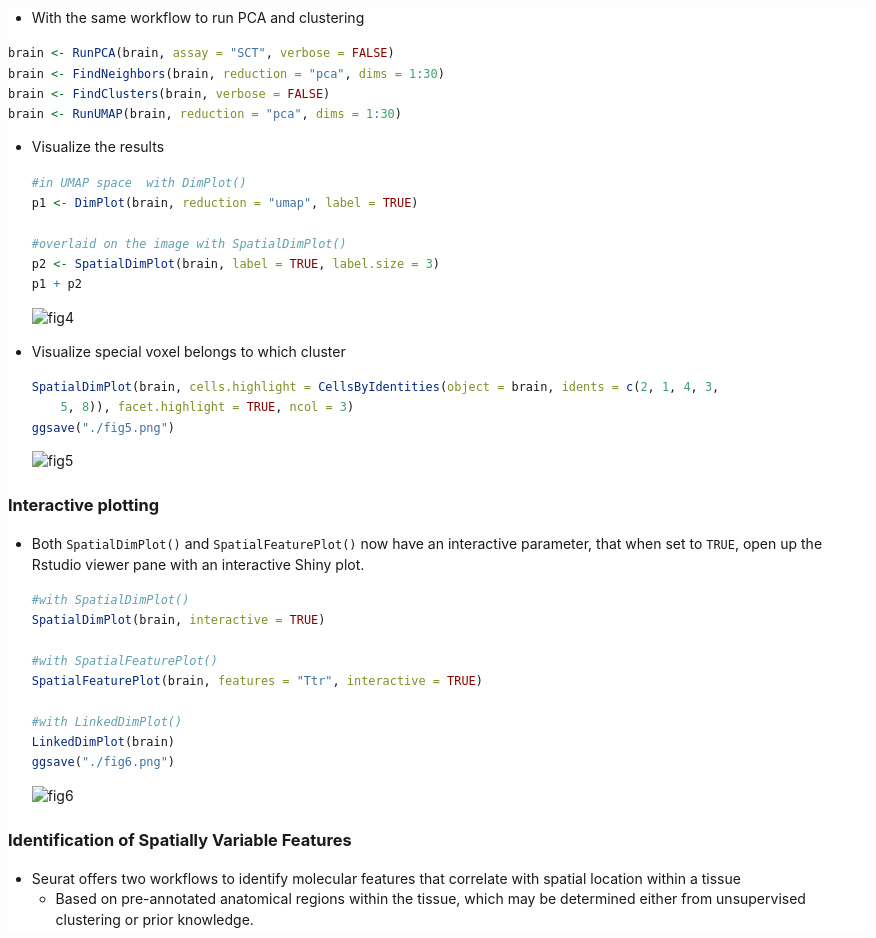 - With the same workflow to run PCA and clustering

```r
brain <- RunPCA(brain, assay = "SCT", verbose = FALSE)
brain <- FindNeighbors(brain, reduction = "pca", dims = 1:30)
brain <- FindClusters(brain, verbose = FALSE)
brain <- RunUMAP(brain, reduction = "pca", dims = 1:30)
```

- Visualize the results

    ```r
    #in UMAP space  with DimPlot()
    p1 <- DimPlot(brain, reduction = "umap", label = TRUE)

    #overlaid on the image with SpatialDimPlot()
    p2 <- SpatialDimPlot(brain, label = TRUE, label.size = 3)
    p1 + p2
    ```

    ![fig4](fig4.png)

- Visualize special voxel belongs to which cluster

    ```r
    SpatialDimPlot(brain, cells.highlight = CellsByIdentities(object = brain, idents = c(2, 1, 4, 3, 
        5, 8)), facet.highlight = TRUE, ncol = 3)
    ggsave("./fig5.png")
    ```

    ![fig5](fig5.png)

### Interactive plotting

- Both `SpatialDimPlot()` and `SpatialFeaturePlot()` now have an interactive parameter, that when set to `TRUE`, open up the Rstudio viewer pane with an interactive Shiny plot.

    ```r
    #with SpatialDimPlot()
    SpatialDimPlot(brain, interactive = TRUE)

    #with SpatialFeaturePlot()
    SpatialFeaturePlot(brain, features = "Ttr", interactive = TRUE)

    #with LinkedDimPlot()
    LinkedDimPlot(brain)
    ggsave("./fig6.png")
    ```

    ![fig6](fig6.png)

### Identification of Spatially Variable Features

- Seurat offers two workflows to identify molecular features that correlate with spatial location within a tissue
  - Based on pre-annotated anatomical regions within the tissue, which may be determined either from unsupervised clustering or prior knowledge.
  